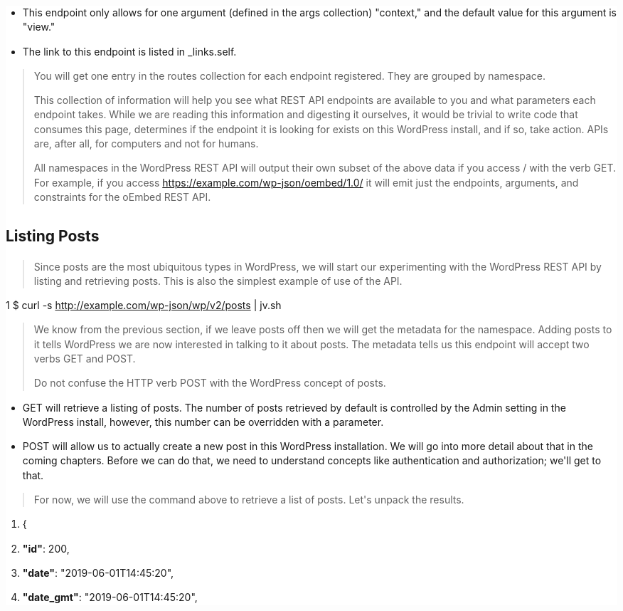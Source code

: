 -   This endpoint only allows for one argument (defined in the args
    collection) "context," and the default value for this argument is
    "view."

-   The link to this endpoint is listed in \_links.self.

> You will get one entry in the routes collection for each endpoint
> registered. They are grouped by namespace.
>
> This collection of information will help you see what REST API
> endpoints are available to you and what parameters each endpoint
> takes. While we are reading this information and digesting it
> ourselves, it would be trivial to write code that consumes this page,
> determines if the endpoint it is looking for exists on this WordPress
> install, and if so, take action. APIs are, after all, for computers
> and not for humans.
>
> All namespaces in the WordPress REST API will output their own subset
> of the above data if you access / with the verb GET. For example, if
> you access <https://example.com/wp-json/oembed/1.0/> it will emit just
> the endpoints, arguments, and constraints for the oEmbed REST API.

## Listing Posts

> Since posts are the most ubiquitous types in WordPress, we will start
> our experimenting with the WordPress REST API by listing and
> retrieving posts. This is also the simplest example of use of the API.

1 \$ curl -s http://example.com/wp-json/wp/v2/posts \| jv.sh

> We know from the previous section, if we leave posts off then we will
> get the metadata for the namespace. Adding posts to it tells WordPress
> we are now interested in talking to it about posts. The metadata tells
> us this endpoint will accept two verbs GET and POST.
>
> Do not confuse the HTTP verb POST with the WordPress concept of posts.

-   GET will retrieve a listing of posts. The number of posts retrieved
    by default is controlled by the Admin setting in the WordPress
    install, however, this number can be overridden with a parameter.

-   POST will allow us to actually create a new post in this WordPress
    installation. We will go into more detail about that in the coming
    chapters. Before we can do that, we need to understand concepts like
    authentication and authorization; we'll get to that.

> For now, we will use the command above to retrieve a list of posts.
> Let's unpack the results.

1.  {

2.  **\"id\"**: 200,

3.  **\"date\"**: \"2019-06-01T14:45:20\",

4.  **\"date_gmt\"**: \"2019-06-01T14:45:20\",
